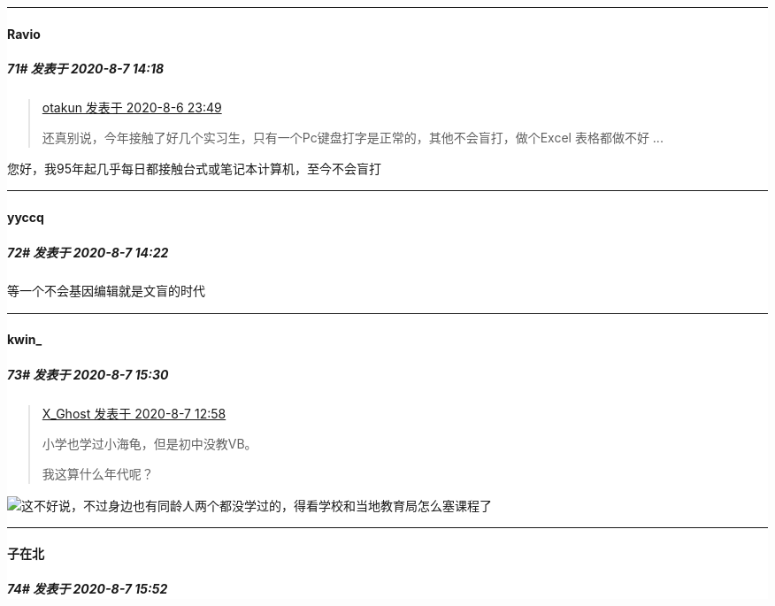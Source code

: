 




*****

####  Ravio  
##### 71#       发表于 2020-8-7 14:18



<blockquote><a href="httphttps://bbs.saraba1st.com/2b/forum.php?mod=redirect&amp;goto=findpost&amp;pid=48343023&amp;ptid=1953491" target="_blank">otakun 发表于 2020-8-6 23:49</a>

还真别说，今年接触了好几个实习生，只有一个Pc键盘打字是正常的，其他不会盲打，做个Excel 表格都做不好 ...</blockquote>
您好，我95年起几乎每日都接触台式或笔记本计算机，至今不会盲打







*****

####  yyccq  
##### 72#       发表于 2020-8-7 14:22




等一个不会基因编辑就是文盲的时代







*****

####  kwin_  
##### 73#       发表于 2020-8-7 15:30



<blockquote><a href="httphttps://bbs.saraba1st.com/2b/forum.php?mod=redirect&amp;goto=findpost&amp;pid=48347754&amp;ptid=1953491" target="_blank">X_Ghost 发表于 2020-8-7 12:58</a>

小学也学过小海龟，但是初中没教VB。

我这算什么年代呢？</blockquote>
<img src="https://static.saraba1st.com/image/smiley/face2017/067.png" referrerpolicy="no-referrer">这不好说，不过身边也有同龄人两个都没学过的，得看学校和当地教育局怎么塞课程了







*****

####  子在北  
##### 74#       发表于 2020-8-7 15:52

